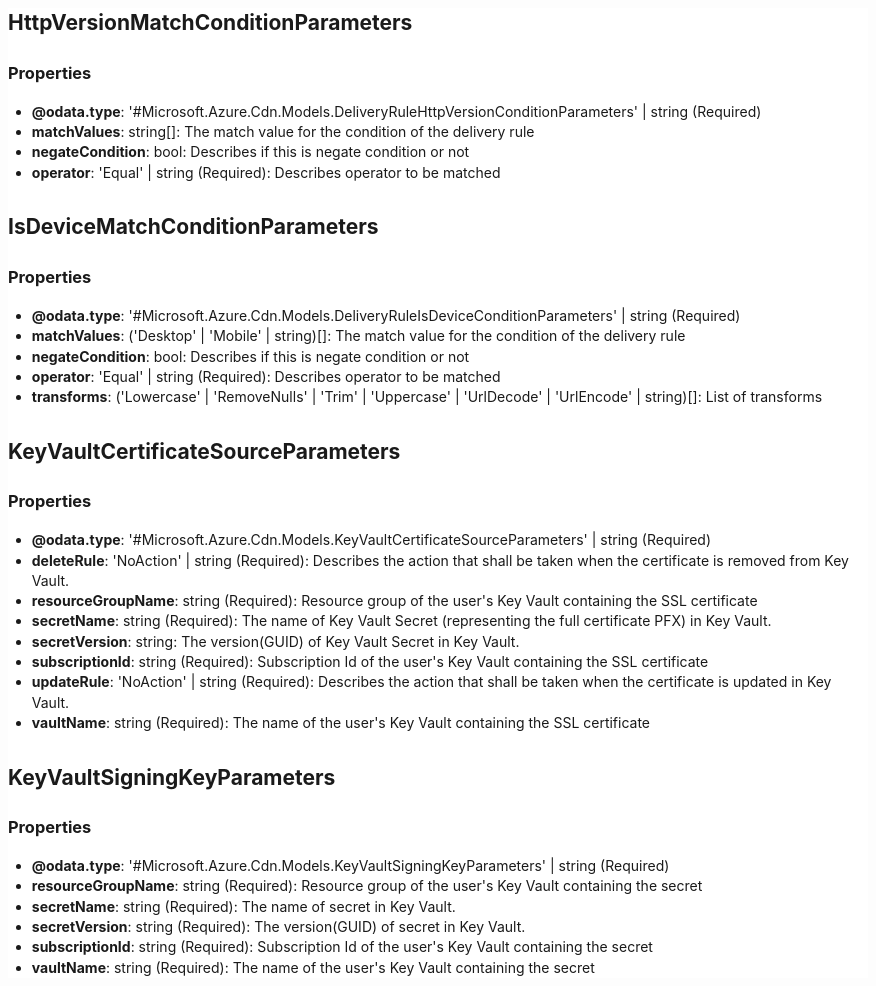 ## HttpVersionMatchConditionParameters
### Properties
* **@odata.type**: '#Microsoft.Azure.Cdn.Models.DeliveryRuleHttpVersionConditionParameters' | string (Required)
* **matchValues**: string[]: The match value for the condition of the delivery rule
* **negateCondition**: bool: Describes if this is negate condition or not
* **operator**: 'Equal' | string (Required): Describes operator to be matched

## IsDeviceMatchConditionParameters
### Properties
* **@odata.type**: '#Microsoft.Azure.Cdn.Models.DeliveryRuleIsDeviceConditionParameters' | string (Required)
* **matchValues**: ('Desktop' | 'Mobile' | string)[]: The match value for the condition of the delivery rule
* **negateCondition**: bool: Describes if this is negate condition or not
* **operator**: 'Equal' | string (Required): Describes operator to be matched
* **transforms**: ('Lowercase' | 'RemoveNulls' | 'Trim' | 'Uppercase' | 'UrlDecode' | 'UrlEncode' | string)[]: List of transforms

## KeyVaultCertificateSourceParameters
### Properties
* **@odata.type**: '#Microsoft.Azure.Cdn.Models.KeyVaultCertificateSourceParameters' | string (Required)
* **deleteRule**: 'NoAction' | string (Required): Describes the action that shall be taken when the certificate is removed from Key Vault.
* **resourceGroupName**: string (Required): Resource group of the user's Key Vault containing the SSL certificate
* **secretName**: string (Required): The name of Key Vault Secret (representing the full certificate PFX) in Key Vault.
* **secretVersion**: string: The version(GUID) of Key Vault Secret in Key Vault.
* **subscriptionId**: string (Required): Subscription Id of the user's Key Vault containing the SSL certificate
* **updateRule**: 'NoAction' | string (Required): Describes the action that shall be taken when the certificate is updated in Key Vault.
* **vaultName**: string (Required): The name of the user's Key Vault containing the SSL certificate

## KeyVaultSigningKeyParameters
### Properties
* **@odata.type**: '#Microsoft.Azure.Cdn.Models.KeyVaultSigningKeyParameters' | string (Required)
* **resourceGroupName**: string (Required): Resource group of the user's Key Vault containing the secret
* **secretName**: string (Required): The name of secret in Key Vault.
* **secretVersion**: string (Required): The version(GUID) of secret in Key Vault.
* **subscriptionId**: string (Required): Subscription Id of the user's Key Vault containing the secret
* **vaultName**: string (Required): The name of the user's Key Vault containing the secret
